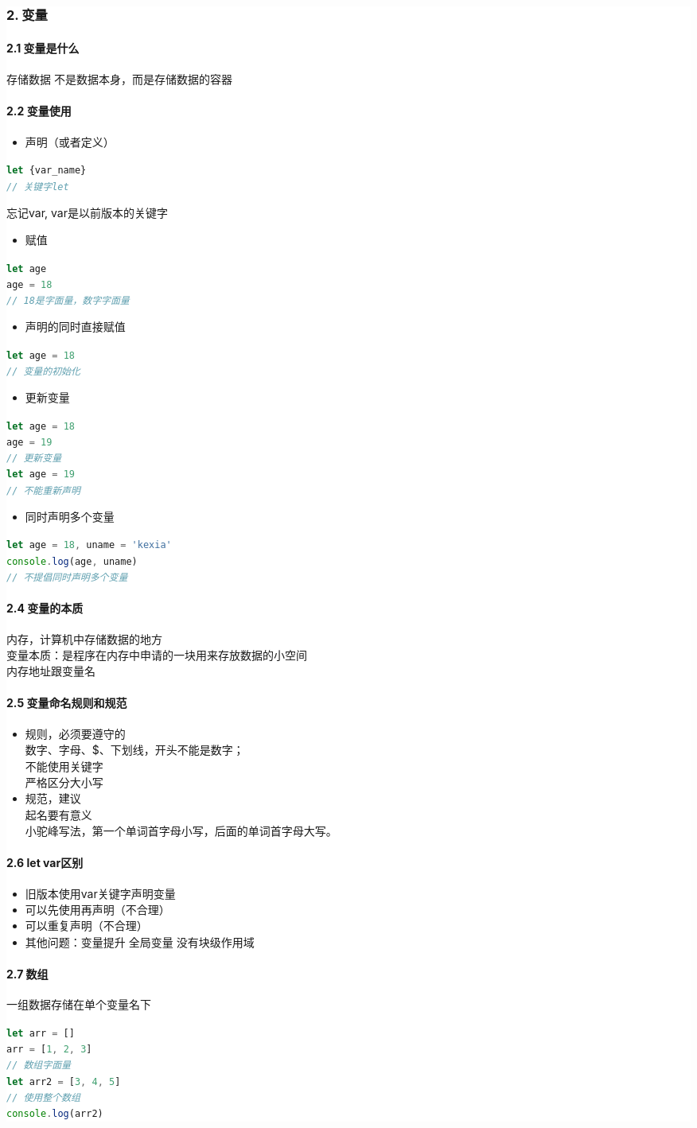
### 2. 变量  
#### 2.1 变量是什么  
存储数据 
不是数据本身，而是存储数据的容器  

#### 2.2 变量使用  
- 声明（或者定义）  
```javascript
let {var_name}
// 关键字let
```
忘记var, var是以前版本的关键字  
- 赋值  
```javascript
let age
age = 18
// 18是字面量，数字字面量
```
- 声明的同时直接赋值  
```js
let age = 18 
// 变量的初始化
```
- 更新变量  
```js
let age = 18
age = 19
// 更新变量
let age = 19
// 不能重新声明
```
- 同时声明多个变量  
```js
let age = 18, uname = 'kexia'
console.log(age, uname)
// 不提倡同时声明多个变量
```
#### 2.4 变量的本质 
内存，计算机中存储数据的地方  
变量本质：是程序在内存中申请的一块用来存放数据的小空间  
内存地址跟变量名  
#### 2.5 变量命名规则和规范  
- 规则，必须要遵守的  
数字、字母、$、下划线，开头不能是数字；  
不能使用关键字  
严格区分大小写
- 规范，建议  
起名要有意义  
小驼峰写法，第一个单词首字母小写，后面的单词首字母大写。
#### 2.6 let var区别  
- 旧版本使用var关键字声明变量  
- 可以先使用再声明（不合理）  
- 可以重复声明（不合理）  
- 其他问题：变量提升 全局变量 没有块级作用域
#### 2.7 数组  
一组数据存储在单个变量名下  
```js
let arr = []
arr = [1, 2, 3]
// 数组字面量
let arr2 = [3, 4, 5]
// 使用整个数组
console.log(arr2)
```